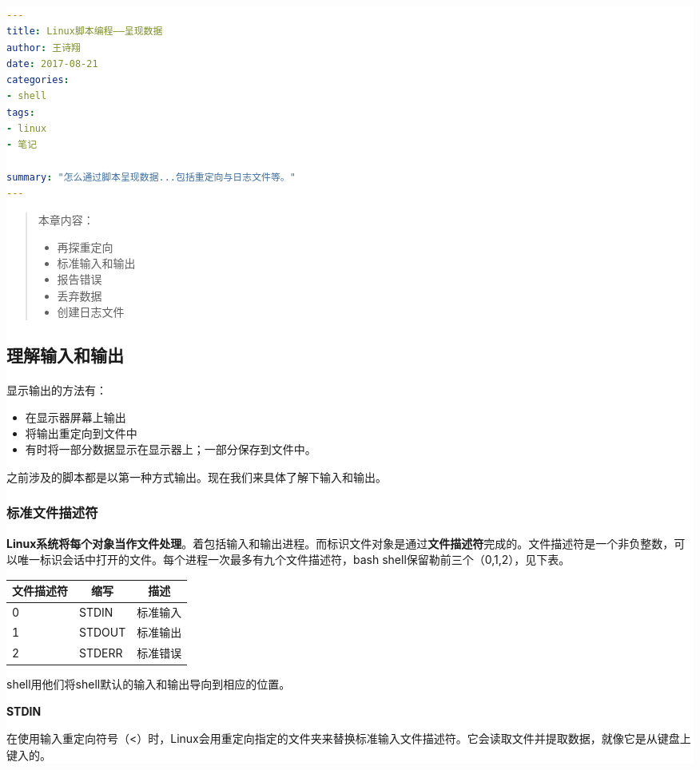 ```yaml
---
title: Linux脚本编程——呈现数据
author: 王诗翔
date: 2017-08-21
categories:
- shell
tags:
- linux
- 笔记

summary: "怎么通过脚本呈现数据...包括重定向与日志文件等。"
---
```




> 本章内容：
>
> - 再探重定向
> - 标准输入和输出
> - 报告错误
> - 丢弃数据
> - 创建日志文件





## 理解输入和输出

显示输出的方法有：

- 在显示器屏幕上输出
- 将输出重定向到文件中
- 有时将一部分数据显示在显示器上；一部分保存到文件中。

之前涉及的脚本都是以第一种方式输出。现在我们来具体了解下输入和输出。

### 标准文件描述符

**Linux系统将每个对象当作文件处理**。着包括输入和输出进程。而标识文件对象是通过**文件描述符**完成的。文件描述符是一个非负整数，可以唯一标识会话中打开的文件。每个进程一次最多有九个文件描述符，bash shell保留勒前三个（0,1,2），见下表。

| 文件描述符 | 缩写     | 描述   |
| ----- | ------ | ---- |
| 0     | STDIN  | 标准输入 |
| 1     | STDOUT | 标准输出 |
| 2     | STDERR | 标准错误 |

shell用他们将shell默认的输入和输出导向到相应的位置。

**STDIN**

在使用输入重定向符号（<）时，Linux会用重定向指定的文件夹来替换标准输入文件描述符。它会读取文件并提取数据，就像它是从键盘上键入的。

